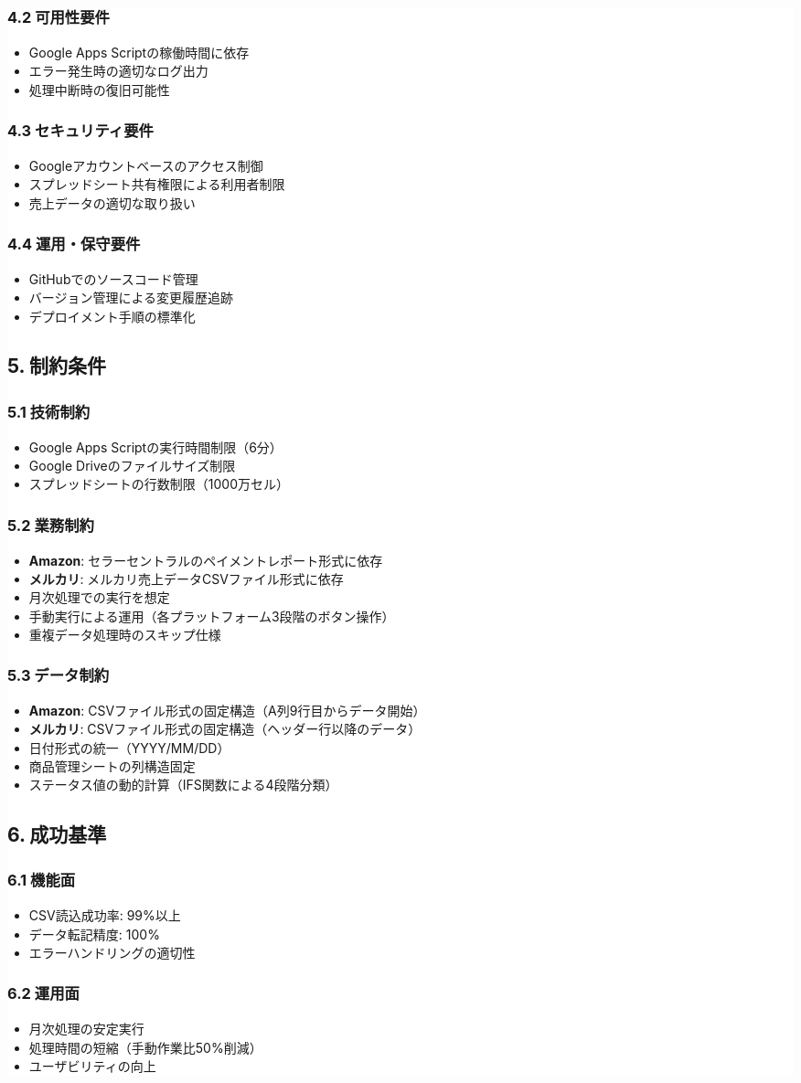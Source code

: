 ### 4.2 可用性要件
- Google Apps Scriptの稼働時間に依存
- エラー発生時の適切なログ出力
- 処理中断時の復旧可能性

### 4.3 セキュリティ要件
- Googleアカウントベースのアクセス制御
- スプレッドシート共有権限による利用者制限
- 売上データの適切な取り扱い

### 4.4 運用・保守要件
- GitHubでのソースコード管理
- バージョン管理による変更履歴追跡
- デプロイメント手順の標準化

## 5. 制約条件

### 5.1 技術制約
- Google Apps Scriptの実行時間制限（6分）
- Google Driveのファイルサイズ制限
- スプレッドシートの行数制限（1000万セル）

### 5.2 業務制約
- **Amazon**: セラーセントラルのペイメントレポート形式に依存
- **メルカリ**: メルカリ売上データCSVファイル形式に依存
- 月次処理での実行を想定
- 手動実行による運用（各プラットフォーム3段階のボタン操作）
- 重複データ処理時のスキップ仕様

### 5.3 データ制約
- **Amazon**: CSVファイル形式の固定構造（A列9行目からデータ開始）
- **メルカリ**: CSVファイル形式の固定構造（ヘッダー行以降のデータ）
- 日付形式の統一（YYYY/MM/DD）
- 商品管理シートの列構造固定
- ステータス値の動的計算（IFS関数による4段階分類）

## 6. 成功基準

### 6.1 機能面
- CSV読込成功率: 99%以上
- データ転記精度: 100%
- エラーハンドリングの適切性

### 6.2 運用面
- 月次処理の安定実行
- 処理時間の短縮（手動作業比50%削減）
- ユーザビリティの向上
